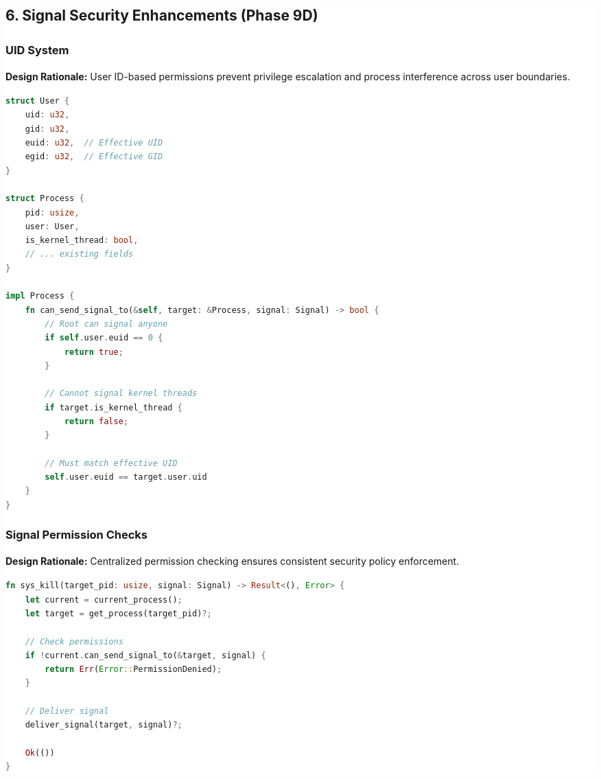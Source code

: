 
## 6. Signal Security Enhancements (Phase 9D)

### UID System

**Design Rationale:** User ID-based permissions prevent privilege escalation and process interference across user boundaries.

```rust
struct User {
    uid: u32,
    gid: u32,
    euid: u32,  // Effective UID
    egid: u32,  // Effective GID
}

struct Process {
    pid: usize,
    user: User,
    is_kernel_thread: bool,
    // ... existing fields
}

impl Process {
    fn can_send_signal_to(&self, target: &Process, signal: Signal) -> bool {
        // Root can signal anyone
        if self.user.euid == 0 {
            return true;
        }
        
        // Cannot signal kernel threads
        if target.is_kernel_thread {
            return false;
        }
        
        // Must match effective UID
        self.user.euid == target.user.uid
    }
}
```

### Signal Permission Checks

**Design Rationale:** Centralized permission checking ensures consistent security policy enforcement.

```rust
fn sys_kill(target_pid: usize, signal: Signal) -> Result<(), Error> {
    let current = current_process();
    let target = get_process(target_pid)?;
    
    // Check permissions
    if !current.can_send_signal_to(&target, signal) {
        return Err(Error::PermissionDenied);
    }
    
    // Deliver signal
    deliver_signal(target, signal)?;
    
    Ok(())
}
```

